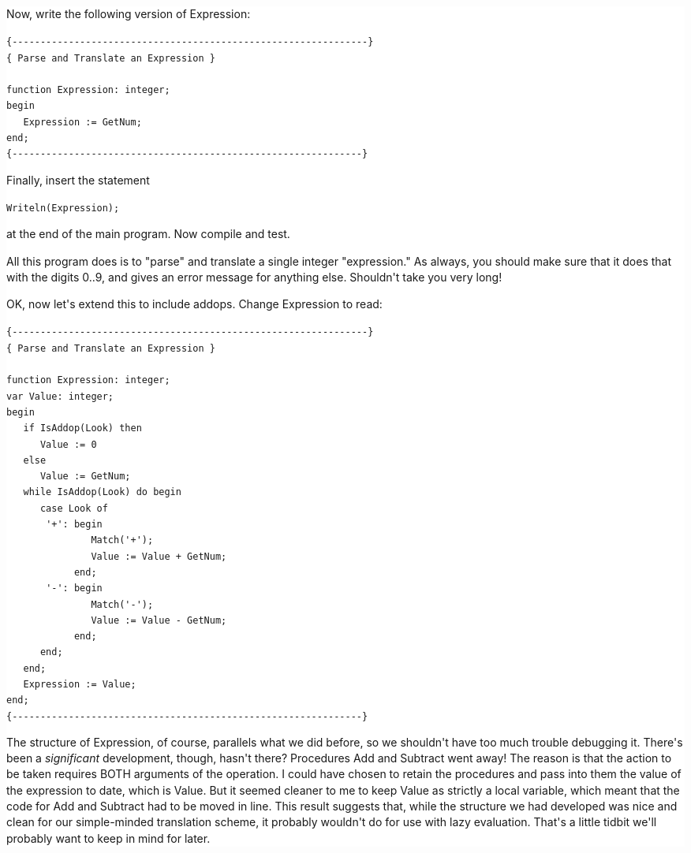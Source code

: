 
Now, write the following version of Expression:


    {---------------------------------------------------------------}
    { Parse and Translate an Expression }
    
    function Expression: integer;
    begin
       Expression := GetNum;
    end;
    {--------------------------------------------------------------}
    

Finally, insert the statement


    Writeln(Expression);


at the end of the main program.  Now compile and test.

All this program  does  is  to  "parse"  and  translate  a single
integer  "expression."    As always, you should make sure that it
does that with the digits 0..9, and gives an  error  message  for
anything else.  Shouldn't take you very long!

OK, now let's extend this to include addops.    Change Expression
to read:


    {---------------------------------------------------------------}
    { Parse and Translate an Expression }
    
    function Expression: integer;
    var Value: integer;
    begin
       if IsAddop(Look) then
          Value := 0
       else
          Value := GetNum;
       while IsAddop(Look) do begin
          case Look of
           '+': begin
                   Match('+');
                   Value := Value + GetNum;
                end;
           '-': begin
                   Match('-');
                   Value := Value - GetNum;
                end;
          end;
       end;
       Expression := Value;
    end;
    {--------------------------------------------------------------}
    

The structure of Expression, of  course,  parallels  what  we did
before,  so  we  shouldn't have too much  trouble  debugging  it.
There's  been  a  _significant_  development, though, hasn't there?
Procedures Add and Subtract went away!  The reason  is  that  the
action to be taken  requires  BOTH arguments of the operation.  I
could have chosen to retain the procedures and pass into them the
value of the expression to date,  which  is Value.  But it seemed
cleaner to me to  keep  Value as strictly a local variable, which
meant that the code for Add and Subtract had to be moved in line.
This result suggests  that,  while the structure we had developed
was nice and  clean  for our simple-minded translation scheme, it
probably  wouldn't do for use with lazy  evaluation.    That's  a
little tidbit we'll probably want to keep in mind for later.

